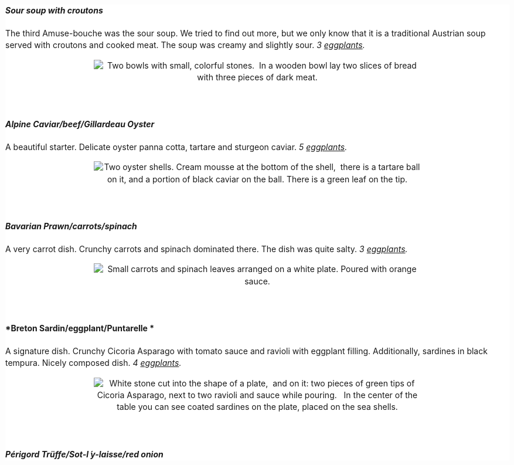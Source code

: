 #### *Sour soup with croutons*

The third Amuse-bouche was the sour soup. We tried to find out more, but we only know that it is a traditional
 Austrian soup served with croutons and cooked meat. The soup was creamy and slightly sour. _3&nbsp;[eggplants]._
<center><div style="width:65%">
<img src="{{site.img_url}}/assets/img/posts/edv_am_bo2.jpg" alt="Two bowls with small, colorful stones.
 In a wooden bowl lay two slices of bread with three pieces of dark meat."
height="200px" width="40px" />
</div></center>
<br />&ensp;&ensp;

#### *Alpine Caviar/beef/Gillardeau Oyster*

A beautiful starter. Delicate oyster panna cotta, tartare and sturgeon caviar. _5&nbsp;[eggplants]._
<center><div style="width:65%">
<img src="{{site.img_url}}/assets/img/posts/edv_oyster.jpg" alt="Two oyster shells. Cream mousse at the bottom of the shell,
 there is a tartare ball on it, and a portion of black caviar on the ball. There is a green leaf on the tip."
 height="200px" width="40px" />
</div></center>
<br />&ensp;&ensp;

#### *Bavarian Prawn/carrots/spinach*

A very carrot dish. Crunchy carrots and spinach dominated there. The dish was quite salty.
_3&nbsp;[eggplants]._
<center><div style="width:65%">
<img src="{{site.img_url}}/assets/img/posts/edv_carrots.jpg" alt="Small carrots and spinach leaves arranged on a white plate.
Poured with orange sauce."
height="200px" width="40px" />
</div></center>
<br />&ensp;&ensp;

#### *Breton Sardin/eggplant/Puntarelle *

A signature dish. Crunchy Cicoria Asparago with tomato sauce and ravioli with eggplant filling.
 Additionally, sardines in black tempura. Nicely composed dish. _4&nbsp;[eggplants]._
<center><div style="width:65%">
<img src="{{site.img_url}}/assets/img/posts/edv_rav_sardines.jpg" alt="White stone cut into the shape of a plate,
 and on it: two pieces of green tips of Cicoria Asparago, next to two ravioli and sauce while pouring.
  In the center of the table you can see coated sardines on the plate, placed on the sea shells."
height="200px" width="40px" />
</div></center>
<br />&ensp;&ensp;

#### *Périgord Trüffe/Sot-l ́y-laisse/red onion*


[Edvard]: https://www.kempinski.com/en/vienna/palais-hansen/dining/edvard/
[eggplants]: /en/about#baklazan
[eggplants]: /en/about#baklazan